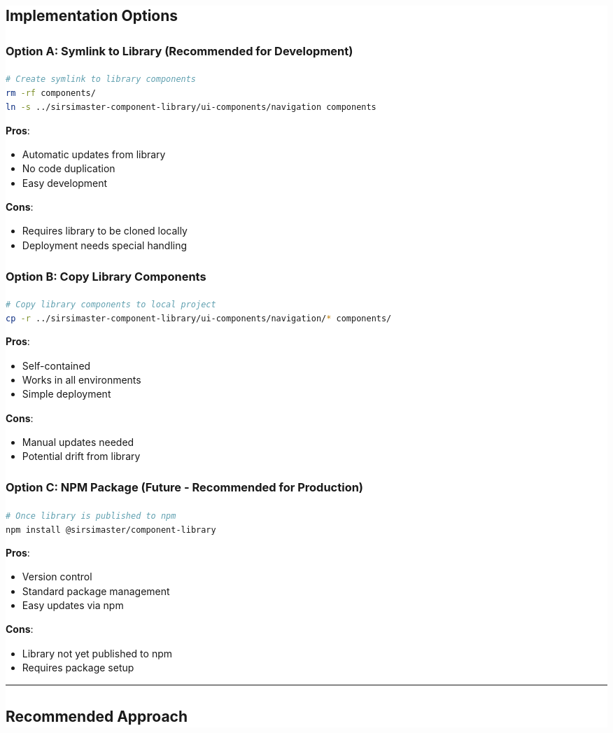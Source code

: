 ## Implementation Options

### Option A: Symlink to Library (Recommended for Development)
```bash
# Create symlink to library components
rm -rf components/
ln -s ../sirsimaster-component-library/ui-components/navigation components
```

**Pros**:
- Automatic updates from library
- No code duplication
- Easy development

**Cons**:
- Requires library to be cloned locally
- Deployment needs special handling

### Option B: Copy Library Components
```bash
# Copy library components to local project
cp -r ../sirsimaster-component-library/ui-components/navigation/* components/
```

**Pros**:
- Self-contained
- Works in all environments
- Simple deployment

**Cons**:
- Manual updates needed
- Potential drift from library

### Option C: NPM Package (Future - Recommended for Production)
```bash
# Once library is published to npm
npm install @sirsimaster/component-library
```

**Pros**:
- Version control
- Standard package management
- Easy updates via npm

**Cons**:
- Library not yet published to npm
- Requires package setup

---

## Recommended Approach
